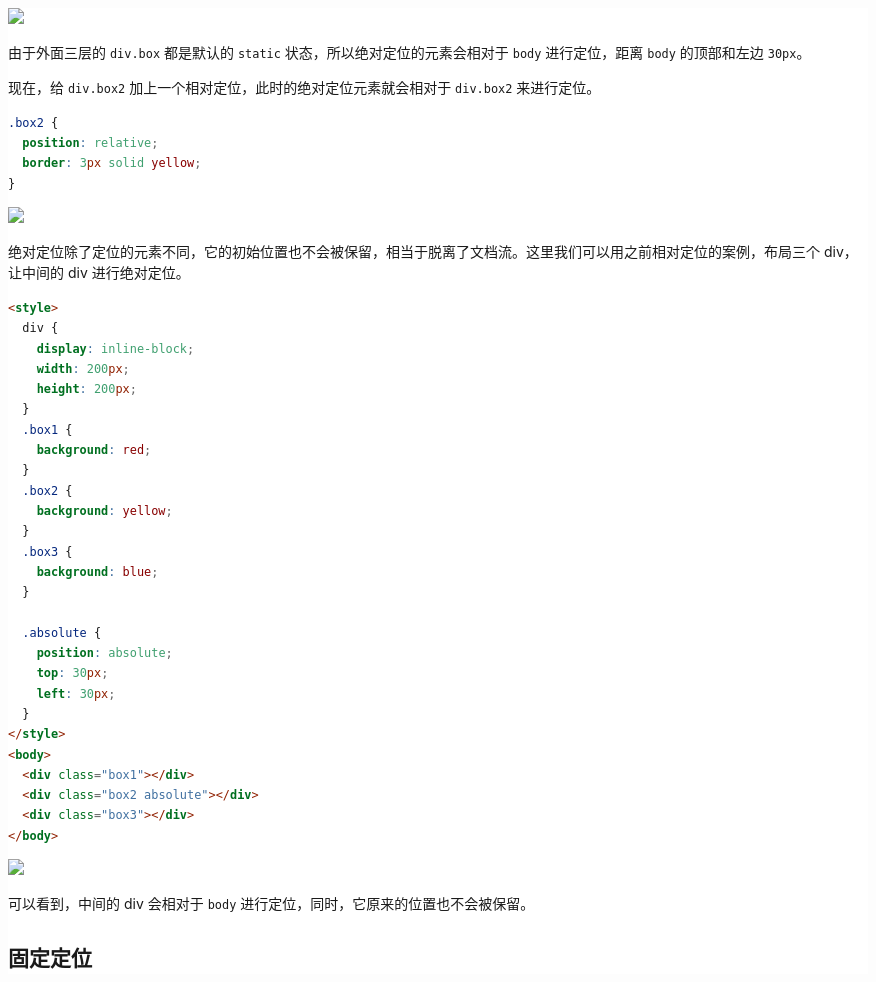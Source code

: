 ![](https://file.shenfq.com/pic/20210713105842.png)

由于外面三层的 `div.box` 都是默认的 `static` 状态，所以绝对定位的元素会相对于 `body` 进行定位，距离 `body` 的顶部和左边 `30px`。

现在，给 `div.box2` 加上一个相对定位，此时的绝对定位元素就会相对于 `div.box2` 来进行定位。

```css
.box2 {
  position: relative;
  border: 3px solid yellow;
}
```

![](https://file.shenfq.com/pic/20210713110058.png)

绝对定位除了定位的元素不同，它的初始位置也不会被保留，相当于脱离了文档流。这里我们可以用之前相对定位的案例，布局三个 div，让中间的 div 进行绝对定位。

```html
<style>
  div {
    display: inline-block;
    width: 200px;
    height: 200px;
  }
  .box1 {
    background: red;
  }
  .box2 {
    background: yellow;
  }
  .box3 {
    background: blue;
  }

  .absolute {
    position: absolute;
    top: 30px;
    left: 30px;
  }
</style>
<body>
  <div class="box1"></div>
  <div class="box2 absolute"></div>
  <div class="box3"></div>
</body>
```

![](https://file.shenfq.com/pic/20210713110633.png)

可以看到，中间的 div 会相对于 `body` 进行定位，同时，它原来的位置也不会被保留。

## 固定定位
